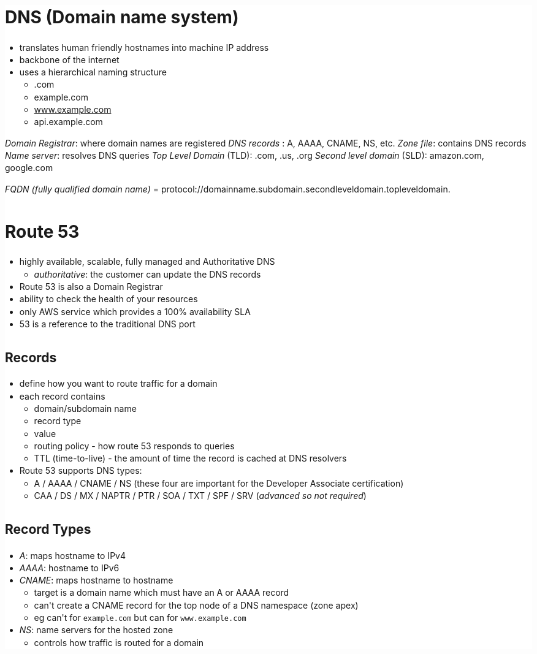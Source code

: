 # DNS (Domain name system)

- translates human friendly hostnames into machine IP address
- backbone of the internet
- uses a hierarchical naming structure
    - .com
    - example.com
    - www.example.com
    - api.example.com

*Domain Registrar*: where domain names are registered
*DNS records* : A, AAAA, CNAME, NS, etc.
*Zone file*: contains DNS records
*Name server*: resolves DNS queries
*Top Level Domain* (TLD): .com, .us, .org
*Second level domain* (SLD): amazon.com, google.com

*FQDN (fully qualified domain name)* = protocol://domainname.subdomain.secondleveldomain.topleveldomain.

# Route 53

- highly available, scalable, fully managed and Authoritative DNS
    - *authoritative*: the customer can update the DNS records
- Route 53 is also a Domain Registrar
- ability to check the health of your resources
- only AWS service which provides a 100% availability SLA
- 53 is a reference to the traditional DNS port

## Records
- define how you want to route traffic for a domain
- each record contains
    - domain/subdomain name
    - record type
    - value
    - routing policy - how route 53 responds to queries
    - TTL (time-to-live) - the amount of time the record is cached at DNS resolvers
- Route 53 supports DNS types:
    - A / AAAA / CNAME / NS (these four are important for the Developer Associate certification)
    - CAA / DS / MX / NAPTR / PTR / SOA / TXT / SPF / SRV (*advanced so not required*)

## Record Types
- *A*: maps hostname to IPv4
- *AAAA*: hostname to IPv6
- *CNAME*: maps hostname to hostname
    - target is a domain name which must have an A or AAAA record
    - can't create a CNAME record for the top node of a DNS namespace (zone apex)
    - eg can't for `example.com` but can for `www.example.com`
- *NS*: name servers for the hosted zone
    - controls how traffic is routed for a domain
